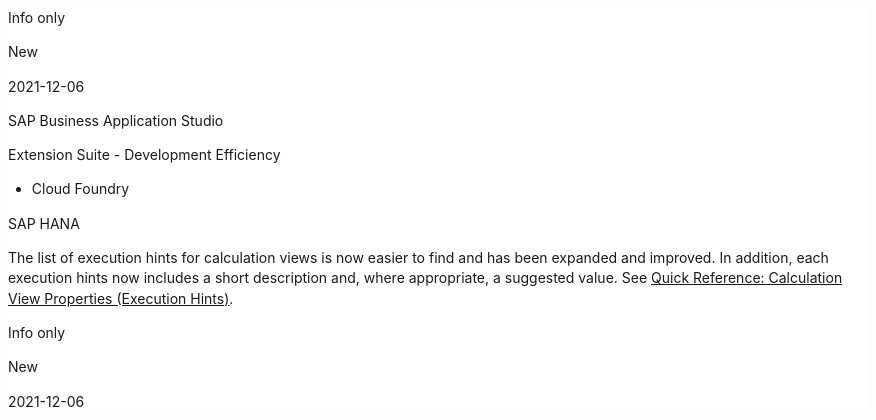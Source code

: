 Info only

</td>
<td valign="top">

New

</td>
<td valign="top">

2021-12-06

</td>
</tr>
<tr>
<td valign="top">

SAP Business Application Studio 

</td>
<td valign="top">

Extension Suite - Development Efficiency

</td>
<td valign="top">

-   Cloud Foundry



</td>
<td valign="top">

SAP HANA

</td>
<td valign="top">

The list of execution hints for calculation views is now easier to find and has been expanded and improved. In addition, each execution hints now includes a short description and, where appropriate, a suggested value. See [Quick Reference: Calculation View Properties \(Execution Hints\)](https://help.sap.com/viewer/d625b46ef0b445abb2c2fd9ba008c265/LATEST/en-US/8a5d5228e41d4083b06e94d60756429b.html).

</td>
<td valign="top">

Info only

</td>
<td valign="top">

New

</td>
<td valign="top">

2021-12-06

</td>
</tr>
<tr>
<td valign="top">
